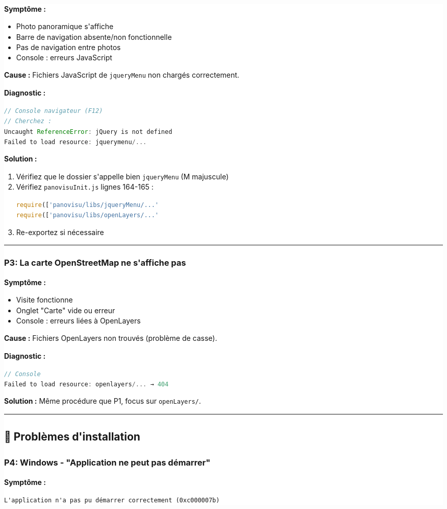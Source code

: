 **Symptôme :**
- Photo panoramique s'affiche
- Barre de navigation absente/non fonctionnelle
- Pas de navigation entre photos
- Console : erreurs JavaScript

**Cause :**
Fichiers JavaScript de `jqueryMenu` non chargés correctement.

**Diagnostic :**
```javascript
// Console navigateur (F12)
// Cherchez :
Uncaught ReferenceError: jQuery is not defined
Failed to load resource: jquerymenu/...
```

**Solution :**
1. Vérifiez que le dossier s'appelle bien `jqueryMenu` (M majuscule)
2. Vérifiez `panovisuInit.js` lignes 164-165 :
   ```javascript
   require(['panovisu/libs/jqueryMenu/...'
   require(['panovisu/libs/openLayers/...'
   ```
3. Re-exportez si nécessaire

---

### P3: La carte OpenStreetMap ne s'affiche pas

**Symptôme :**
- Visite fonctionne
- Onglet "Carte" vide ou erreur
- Console : erreurs liées à OpenLayers

**Cause :**
Fichiers OpenLayers non trouvés (problème de casse).

**Diagnostic :**
```javascript
// Console
Failed to load resource: openlayers/... → 404
```

**Solution :**
Même procédure que P1, focus sur `openLayers/`.

---

## 🔧 Problèmes d'installation

### P4: Windows - "Application ne peut pas démarrer"

**Symptôme :**
```
L'application n'a pas pu démarrer correctement (0xc000007b)
```
